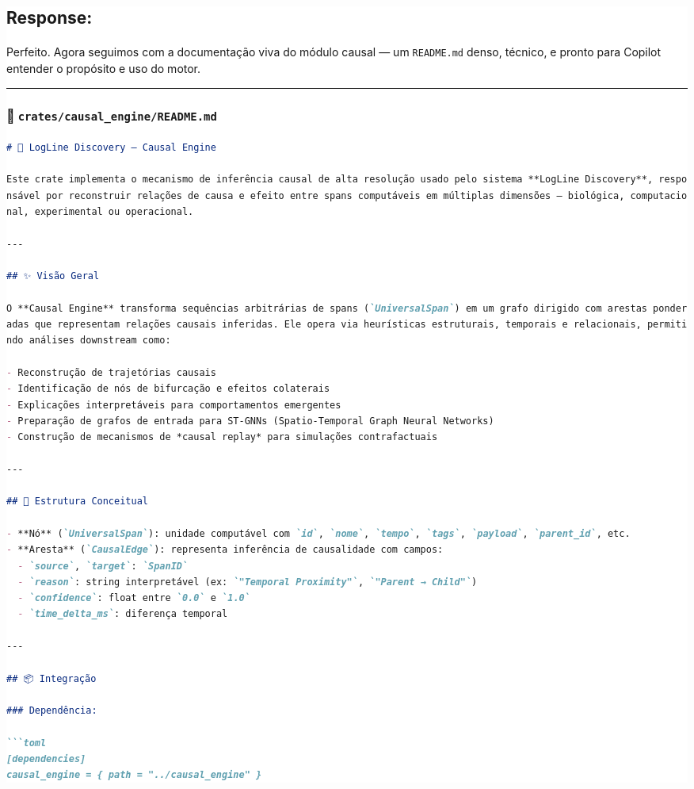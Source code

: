 ## Response:
Perfeito. Agora seguimos com a documentação viva do módulo causal — um `README.md` denso, técnico, e pronto para Copilot entender o propósito e uso do motor.

* * *

### 📘 `crates/causal_engine/README.md`

````md
# 🧠 LogLine Discovery — Causal Engine

Este crate implementa o mecanismo de inferência causal de alta resolução usado pelo sistema **LogLine Discovery**, responsável por reconstruir relações de causa e efeito entre spans computáveis em múltiplas dimensões — biológica, computacional, experimental ou operacional.

---

## ✨ Visão Geral

O **Causal Engine** transforma sequências arbitrárias de spans (`UniversalSpan`) em um grafo dirigido com arestas ponderadas que representam relações causais inferidas. Ele opera via heurísticas estruturais, temporais e relacionais, permitindo análises downstream como:

- Reconstrução de trajetórias causais
- Identificação de nós de bifurcação e efeitos colaterais
- Explicações interpretáveis para comportamentos emergentes
- Preparação de grafos de entrada para ST-GNNs (Spatio-Temporal Graph Neural Networks)
- Construção de mecanismos de *causal replay* para simulações contrafactuais

---

## 🧬 Estrutura Conceitual

- **Nó** (`UniversalSpan`): unidade computável com `id`, `nome`, `tempo`, `tags`, `payload`, `parent_id`, etc.
- **Aresta** (`CausalEdge`): representa inferência de causalidade com campos:
  - `source`, `target`: `SpanID`
  - `reason`: string interpretável (ex: `"Temporal Proximity"`, `"Parent → Child"`)
  - `confidence`: float entre `0.0` e `1.0`
  - `time_delta_ms`: diferença temporal

---

## 📦 Integração

### Dependência:

```toml
[dependencies]
causal_engine = { path = "../causal_engine" }
````
